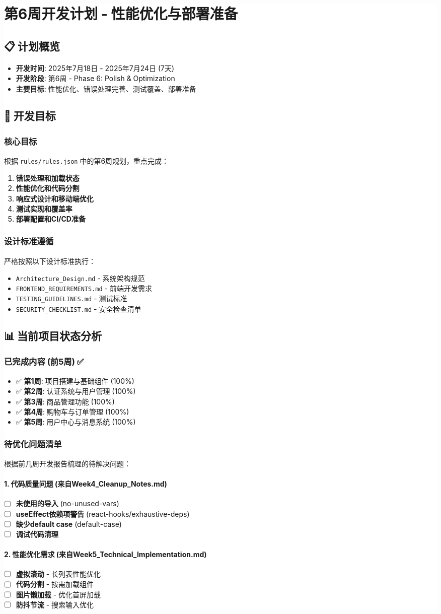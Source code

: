 # 第6周开发计划 - 性能优化与部署准备

## 📋 计划概览
- **开发时间**: 2025年7月18日 - 2025年7月24日 (7天)
- **开发阶段**: 第6周 - Phase 6: Polish & Optimization
- **主要目标**: 性能优化、错误处理完善、测试覆盖、部署准备

## 🎯 开发目标

### 核心目标
根据 `rules/rules.json` 中的第6周规划，重点完成：

1. **错误处理和加载状态** 
2. **性能优化和代码分割**
3. **响应式设计和移动端优化**
4. **测试实现和覆盖率**
5. **部署配置和CI/CD准备**

### 设计标准遵循
严格按照以下设计标准执行：
- `Architecture_Design.md` - 系统架构规范
- `FRONTEND_REQUIREMENTS.md` - 前端开发需求
- `TESTING_GUIDELINES.md` - 测试标准
- `SECURITY_CHECKLIST.md` - 安全检查清单

## 📊 当前项目状态分析

### 已完成内容 (前5周) ✅
- ✅ **第1周**: 项目搭建与基础组件 (100%)
- ✅ **第2周**: 认证系统与用户管理 (100%)
- ✅ **第3周**: 商品管理功能 (100%)
- ✅ **第4周**: 购物车与订单管理 (100%)
- ✅ **第5周**: 用户中心与消息系统 (100%)

### 待优化问题清单
根据前几周开发报告梳理的待解决问题：

#### 1. 代码质量问题 (来自Week4_Cleanup_Notes.md)
- [ ] **未使用的导入** (no-unused-vars)
- [ ] **useEffect依赖项警告** (react-hooks/exhaustive-deps)
- [ ] **缺少default case** (default-case)
- [ ] **调试代码清理**

#### 2. 性能优化需求 (来自Week5_Technical_Implementation.md)
- [ ] **虚拟滚动** - 长列表性能优化
- [ ] **代码分割** - 按需加载组件
- [ ] **图片懒加载** - 优化首屏加载
- [ ] **防抖节流** - 搜索输入优化
